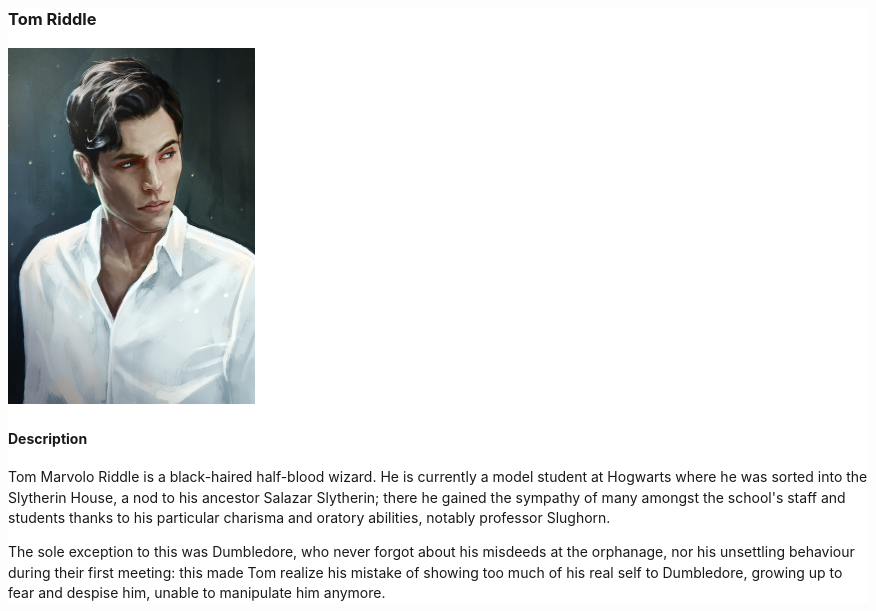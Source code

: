 ### Tom Riddle

<img src="Pictures/Characters/Portraits/Tom_portrait.png" style="zoom:50%;" />

#### Description

Tom Marvolo Riddle is a black-haired half-blood wizard. He is currently a model student at Hogwarts where he was sorted into the Slytherin House, a nod to his ancestor Salazar Slytherin; there he gained the sympathy of many amongst the school's staff and students thanks to his particular charisma and oratory abilities, notably professor Slughorn. 

The sole exception to this was Dumbledore, who never forgot about his misdeeds at the orphanage, nor his unsettling behaviour during their first meeting: this made Tom realize his mistake of showing too much of his real self to Dumbledore, growing up to fear and despise him, unable to manipulate him anymore.
